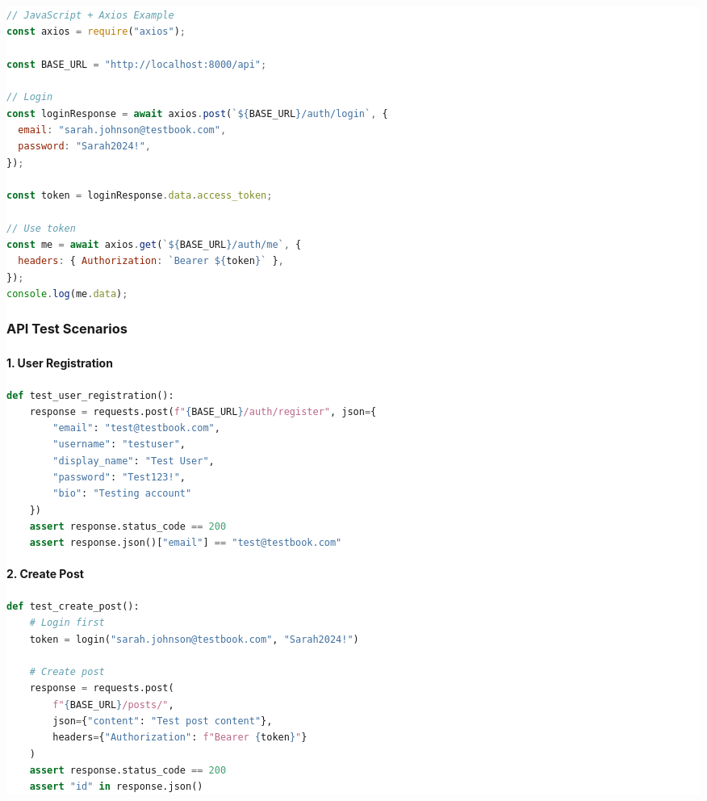```javascript
// JavaScript + Axios Example
const axios = require("axios");

const BASE_URL = "http://localhost:8000/api";

// Login
const loginResponse = await axios.post(`${BASE_URL}/auth/login`, {
  email: "sarah.johnson@testbook.com",
  password: "Sarah2024!",
});

const token = loginResponse.data.access_token;

// Use token
const me = await axios.get(`${BASE_URL}/auth/me`, {
  headers: { Authorization: `Bearer ${token}` },
});
console.log(me.data);
```

### API Test Scenarios

#### 1. User Registration

```python
def test_user_registration():
    response = requests.post(f"{BASE_URL}/auth/register", json={
        "email": "test@testbook.com",
        "username": "testuser",
        "display_name": "Test User",
        "password": "Test123!",
        "bio": "Testing account"
    })
    assert response.status_code == 200
    assert response.json()["email"] == "test@testbook.com"
```

#### 2. Create Post

```python
def test_create_post():
    # Login first
    token = login("sarah.johnson@testbook.com", "Sarah2024!")

    # Create post
    response = requests.post(
        f"{BASE_URL}/posts/",
        json={"content": "Test post content"},
        headers={"Authorization": f"Bearer {token}"}
    )
    assert response.status_code == 200
    assert "id" in response.json()
```
